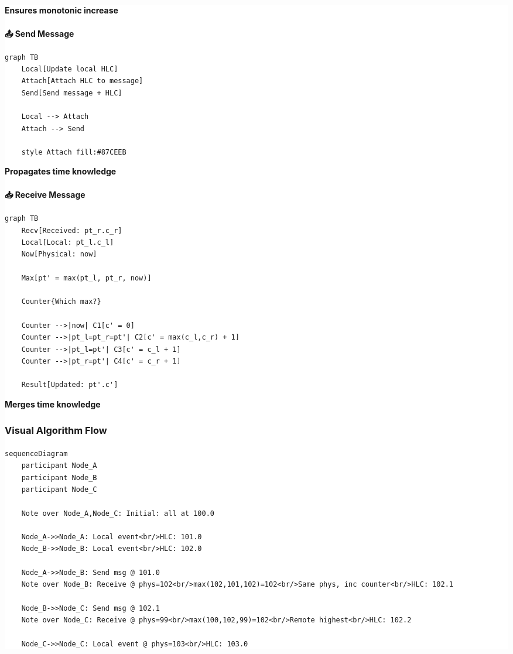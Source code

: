 **Ensures monotonic increase**
</div>

<div class="card">
<h4>📤 Send Message</h4>

```mermaid
graph TB
    Local[Update local HLC]
    Attach[Attach HLC to message]
    Send[Send message + HLC]
    
    Local --> Attach
    Attach --> Send
    
    style Attach fill:#87CEEB
```

**Propagates time knowledge**
</div>

<div class="card">
<h4>📥 Receive Message</h4>

```mermaid
graph TB
    Recv[Received: pt_r.c_r]
    Local[Local: pt_l.c_l]
    Now[Physical: now]
    
    Max[pt' = max(pt_l, pt_r, now)]
    
    Counter{Which max?}
    
    Counter -->|now| C1[c' = 0]
    Counter -->|pt_l=pt_r=pt'| C2[c' = max(c_l,c_r) + 1]
    Counter -->|pt_l=pt'| C3[c' = c_l + 1]
    Counter -->|pt_r=pt'| C4[c' = c_r + 1]
    
    Result[Updated: pt'.c']
```

**Merges time knowledge**
</div>
</div>

### Visual Algorithm Flow

```mermaid
sequenceDiagram
    participant Node_A
    participant Node_B
    participant Node_C
    
    Note over Node_A,Node_C: Initial: all at 100.0
    
    Node_A->>Node_A: Local event<br/>HLC: 101.0
    Node_B->>Node_B: Local event<br/>HLC: 102.0
    
    Node_A->>Node_B: Send msg @ 101.0
    Note over Node_B: Receive @ phys=102<br/>max(102,101,102)=102<br/>Same phys, inc counter<br/>HLC: 102.1
    
    Node_B->>Node_C: Send msg @ 102.1
    Note over Node_C: Receive @ phys=99<br/>max(100,102,99)=102<br/>Remote highest<br/>HLC: 102.2
    
    Node_C->>Node_C: Local event @ phys=103<br/>HLC: 103.0
```